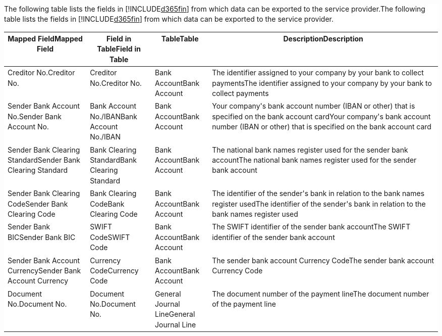 <span data-ttu-id="e4c6f-110">The following table lists the fields in [!INCLUDE[d365fin](includes/d365fin_md.md)] from which data can be exported to the service provider.</span><span class="sxs-lookup"><span data-stu-id="e4c6f-110">The following table lists the fields in [!INCLUDE[d365fin](includes/d365fin_md.md)] from which data can be exported to the service provider.</span></span>  

|<span data-ttu-id="e4c6f-111">Mapped Field</span><span class="sxs-lookup"><span data-stu-id="e4c6f-111">Mapped Field</span></span>|<span data-ttu-id="e4c6f-112">Field in Table</span><span class="sxs-lookup"><span data-stu-id="e4c6f-112">Field in Table</span></span>|<span data-ttu-id="e4c6f-113">Table</span><span class="sxs-lookup"><span data-stu-id="e4c6f-113">Table</span></span>|<span data-ttu-id="e4c6f-114">Description</span><span class="sxs-lookup"><span data-stu-id="e4c6f-114">Description</span></span>|  
|------------------|--------------------|-----------|---------------------------------------|  
|<span data-ttu-id="e4c6f-115">Creditor No.</span><span class="sxs-lookup"><span data-stu-id="e4c6f-115">Creditor No.</span></span>|<span data-ttu-id="e4c6f-116">Creditor No.</span><span class="sxs-lookup"><span data-stu-id="e4c6f-116">Creditor No.</span></span>|<span data-ttu-id="e4c6f-117">Bank Account</span><span class="sxs-lookup"><span data-stu-id="e4c6f-117">Bank Account</span></span>|<span data-ttu-id="e4c6f-118">The identifier assigned to your company by your bank to collect payments</span><span class="sxs-lookup"><span data-stu-id="e4c6f-118">The identifier assigned to your company by your bank to collect payments</span></span>|  
|<span data-ttu-id="e4c6f-119">Sender Bank Account No.</span><span class="sxs-lookup"><span data-stu-id="e4c6f-119">Sender Bank Account No.</span></span>|<span data-ttu-id="e4c6f-120">Bank Account No./IBAN</span><span class="sxs-lookup"><span data-stu-id="e4c6f-120">Bank Account No./IBAN</span></span>|<span data-ttu-id="e4c6f-121">Bank Account</span><span class="sxs-lookup"><span data-stu-id="e4c6f-121">Bank Account</span></span>|<span data-ttu-id="e4c6f-122">Your company's bank account number (IBAN or other) that is specified on the bank account card</span><span class="sxs-lookup"><span data-stu-id="e4c6f-122">Your company's bank account number (IBAN or other) that is specified on the bank account card</span></span>|  
|<span data-ttu-id="e4c6f-123">Sender Bank Clearing Standard</span><span class="sxs-lookup"><span data-stu-id="e4c6f-123">Sender Bank Clearing Standard</span></span>|<span data-ttu-id="e4c6f-124">Bank Clearing Standard</span><span class="sxs-lookup"><span data-stu-id="e4c6f-124">Bank Clearing Standard</span></span>|<span data-ttu-id="e4c6f-125">Bank Account</span><span class="sxs-lookup"><span data-stu-id="e4c6f-125">Bank Account</span></span>|<span data-ttu-id="e4c6f-126">The national bank names register used for the sender bank account</span><span class="sxs-lookup"><span data-stu-id="e4c6f-126">The national bank names register used for the sender bank account</span></span>|  
|<span data-ttu-id="e4c6f-127">Sender Bank Clearing Code</span><span class="sxs-lookup"><span data-stu-id="e4c6f-127">Sender Bank Clearing Code</span></span>|<span data-ttu-id="e4c6f-128">Bank Clearing Code</span><span class="sxs-lookup"><span data-stu-id="e4c6f-128">Bank Clearing Code</span></span>|<span data-ttu-id="e4c6f-129">Bank Account</span><span class="sxs-lookup"><span data-stu-id="e4c6f-129">Bank Account</span></span>|<span data-ttu-id="e4c6f-130">The identifier of the sender's bank in relation to the bank names register used</span><span class="sxs-lookup"><span data-stu-id="e4c6f-130">The identifier of the sender's bank in relation to the bank names register used</span></span>|  
|<span data-ttu-id="e4c6f-131">Sender Bank BIC</span><span class="sxs-lookup"><span data-stu-id="e4c6f-131">Sender Bank BIC</span></span>|<span data-ttu-id="e4c6f-132">SWIFT Code</span><span class="sxs-lookup"><span data-stu-id="e4c6f-132">SWIFT Code</span></span>|<span data-ttu-id="e4c6f-133">Bank Account</span><span class="sxs-lookup"><span data-stu-id="e4c6f-133">Bank Account</span></span>|<span data-ttu-id="e4c6f-134">The SWIFT identifier of the sender bank account</span><span class="sxs-lookup"><span data-stu-id="e4c6f-134">The SWIFT identifier of the sender bank account</span></span>|  
|<span data-ttu-id="e4c6f-135">Sender Bank Account Currency</span><span class="sxs-lookup"><span data-stu-id="e4c6f-135">Sender Bank Account Currency</span></span>|<span data-ttu-id="e4c6f-136">Currency Code</span><span class="sxs-lookup"><span data-stu-id="e4c6f-136">Currency Code</span></span>|<span data-ttu-id="e4c6f-137">Bank Account</span><span class="sxs-lookup"><span data-stu-id="e4c6f-137">Bank Account</span></span>|<span data-ttu-id="e4c6f-138">The sender bank account Currency Code</span><span class="sxs-lookup"><span data-stu-id="e4c6f-138">The sender bank account Currency Code</span></span>|  
|<span data-ttu-id="e4c6f-139">Document No.</span><span class="sxs-lookup"><span data-stu-id="e4c6f-139">Document No.</span></span>|<span data-ttu-id="e4c6f-140">Document No.</span><span class="sxs-lookup"><span data-stu-id="e4c6f-140">Document No.</span></span>|<span data-ttu-id="e4c6f-141">General Journal Line</span><span class="sxs-lookup"><span data-stu-id="e4c6f-141">General Journal Line</span></span>|<span data-ttu-id="e4c6f-142">The document number of the payment line</span><span class="sxs-lookup"><span data-stu-id="e4c6f-142">The document number of the payment line</span></span>|  